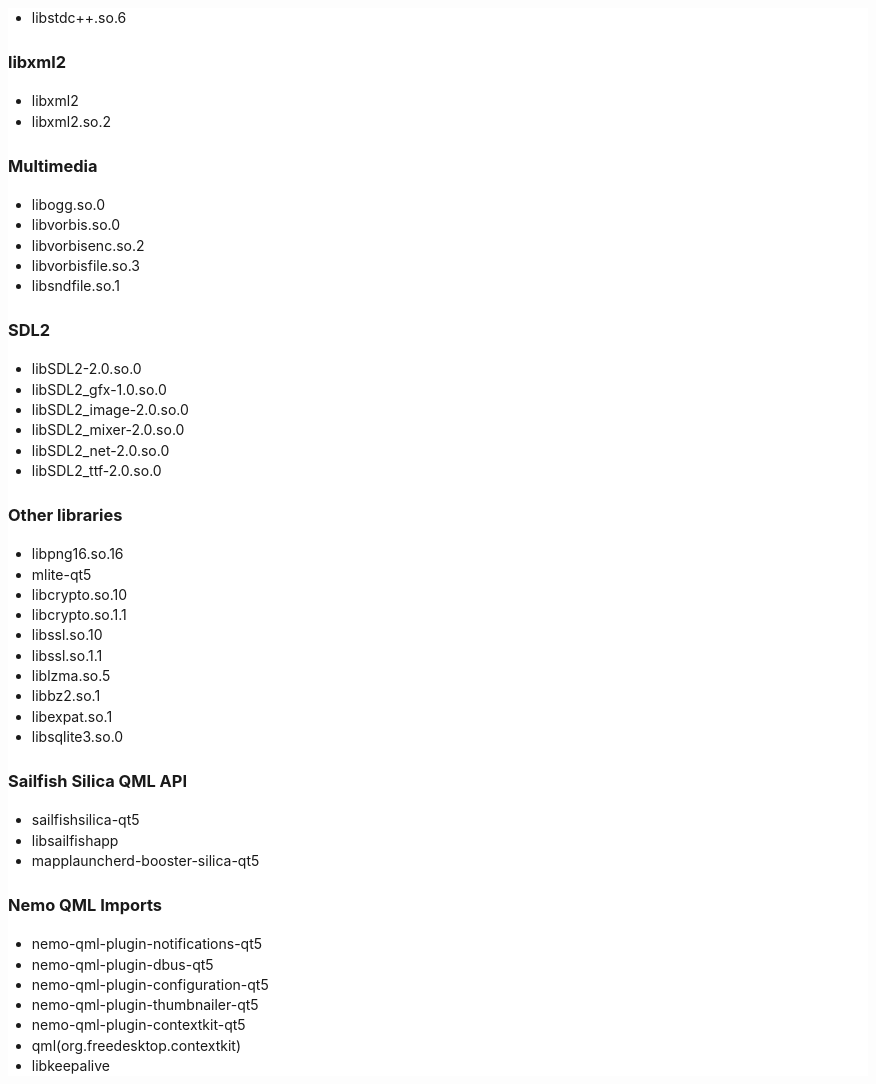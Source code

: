   - libstdc++.so.6

### libxml2

  - libxml2
  - libxml2.so.2

### Multimedia

  - libogg.so.0
  - libvorbis.so.0
  - libvorbisenc.so.2
  - libvorbisfile.so.3
  - libsndfile.so.1

### SDL2

  - libSDL2-2.0.so.0
  - libSDL2\_gfx-1.0.so.0
  - libSDL2\_image-2.0.so.0
  - libSDL2\_mixer-2.0.so.0
  - libSDL2\_net-2.0.so.0
  - libSDL2\_ttf-2.0.so.0

### Other libraries

  - libpng16.so.16
  - mlite-qt5
  - libcrypto.so.10
  - libcrypto.so.1.1
  - libssl.so.10
  - libssl.so.1.1
  - liblzma.so.5
  - libbz2.so.1
  - libexpat.so.1
  - libsqlite3.so.0

### Sailfish Silica QML API

  - sailfishsilica-qt5
  - libsailfishapp
  - mapplauncherd-booster-silica-qt5

### Nemo QML Imports

  - nemo-qml-plugin-notifications-qt5
  - nemo-qml-plugin-dbus-qt5
  - nemo-qml-plugin-configuration-qt5
  - nemo-qml-plugin-thumbnailer-qt5
  - nemo-qml-plugin-contextkit-qt5
  - qml(org.freedesktop.contextkit)
  - libkeepalive
